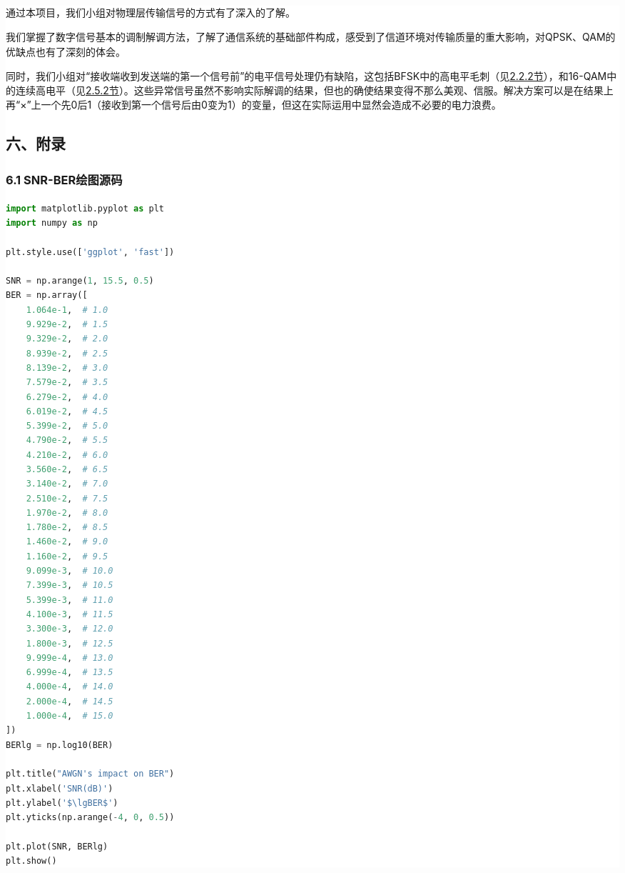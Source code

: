 通过本项目，我们小组对物理层传输信号的方式有了深入的了解。

我们掌握了数字信号基本的调制解调方法，了解了通信系统的基础部件构成，感受到了信道环境对传输质量的重大影响，对QPSK、QAM的优缺点也有了深刻的体会。

同时，我们小组对“接收端收到发送端的第一个信号前”的电平信号处理仍有缺陷，这包括BFSK中的高电平毛刺（见[2.2.2节](#222-仿真结果)），和16-QAM中的连续高电平（见[2.5.2节](#252-仿真结果)）。这些异常信号虽然不影响实际解调的结果，但也的确使结果变得不那么美观、信服。解决方案可以是在结果上再“×”上一个先0后1（接收到第一个信号后由0变为1）的变量，但这在实际运用中显然会造成不必要的电力浪费。

## 六、附录

### 6.1 SNR-BER绘图源码

```python
import matplotlib.pyplot as plt
import numpy as np

plt.style.use(['ggplot', 'fast'])

SNR = np.arange(1, 15.5, 0.5)
BER = np.array([
    1.064e-1,  # 1.0
    9.929e-2,  # 1.5
    9.329e-2,  # 2.0
    8.939e-2,  # 2.5
    8.139e-2,  # 3.0
    7.579e-2,  # 3.5
    6.279e-2,  # 4.0
    6.019e-2,  # 4.5
    5.399e-2,  # 5.0
    4.790e-2,  # 5.5
    4.210e-2,  # 6.0
    3.560e-2,  # 6.5
    3.140e-2,  # 7.0
    2.510e-2,  # 7.5
    1.970e-2,  # 8.0
    1.780e-2,  # 8.5
    1.460e-2,  # 9.0
    1.160e-2,  # 9.5
    9.099e-3,  # 10.0
    7.399e-3,  # 10.5
    5.399e-3,  # 11.0
    4.100e-3,  # 11.5
    3.300e-3,  # 12.0
    1.800e-3,  # 12.5
    9.999e-4,  # 13.0
    6.999e-4,  # 13.5
    4.000e-4,  # 14.0
    2.000e-4,  # 14.5
    1.000e-4,  # 15.0
])
BERlg = np.log10(BER)

plt.title("AWGN's impact on BER")
plt.xlabel('SNR(dB)')
plt.ylabel('$\lgBER$')
plt.yticks(np.arange(-4, 0, 0.5))

plt.plot(SNR, BERlg)
plt.show()
```
